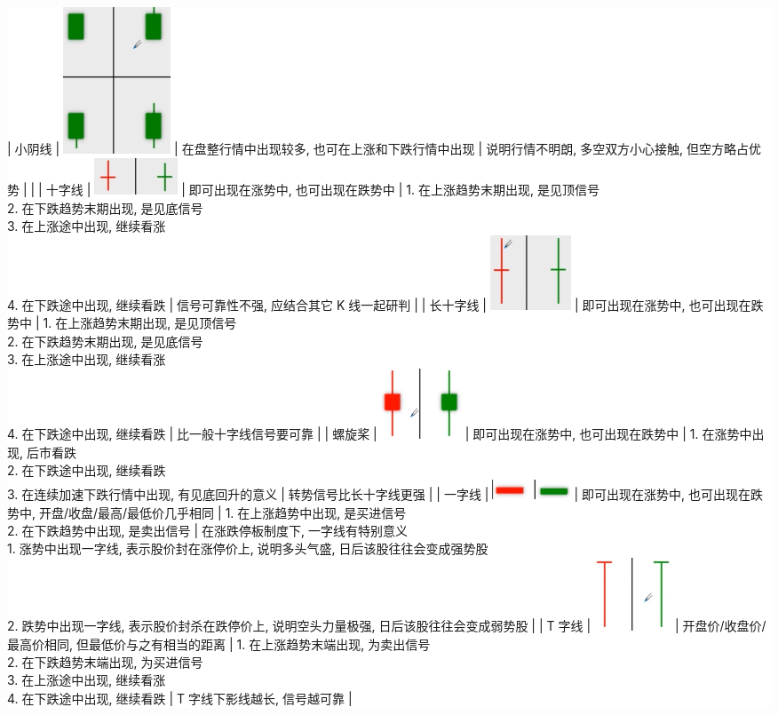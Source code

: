 | 小阴线     | <img src="./assets/image-20230226115155421.png" alt="image-20230226115155421" style="zoom:50%;" /> | 在盘整行情中出现较多, 也可在上涨和下跌行情中出现             | 说明行情不明朗, 多空双方小心接触, 但空方略占优势             |                                                              |
| 十字线     | <img src="./assets/image-20230226115344528.png" alt="image-20230226115344528" style="zoom:50%;" /> | 即可出现在涨势中, 也可出现在跌势中                           | 1. 在上涨趋势末期出现, 是见顶信号<br>2. 在下跌趋势末期出现, 是见底信号<br>3. 在上涨途中出现, 继续看涨<br>4. 在下跌途中出现, 继续看跌 | 信号可靠性不强, 应结合其它 K 线一起研判                      |
| 长十字线   | <img src="./assets/image-20230226115911532.png" alt="image-20230226115911532" style="zoom:50%;" /> | 即可出现在涨势中, 也可出现在跌势中                           | 1. 在上涨趋势末期出现, 是见顶信号<br/>2. 在下跌趋势末期出现, 是见底信号<br/>3. 在上涨途中出现, 继续看涨<br/>4. 在下跌途中出现, 继续看跌 | 比一般十字线信号要可靠                                       |
| 螺旋桨     | <img src="./assets/image-20230226120024003.png" alt="image-20230226120024003" style="zoom:50%;" /> | 即可出现在涨势中, 也可出现在跌势中                           | 1. 在涨势中出现, 后市看跌<br>2. 在下跌途中出现, 继续看跌<br>3. 在连续加速下跌行情中出现, 有见底回升的意义 | 转势信号比长十字线更强                                       |
| 一字线     | <img src="./assets/image-20230226120152851.png" alt="image-20230226120152851" style="zoom:50%;" /> | 即可出现在涨势中, 也可出现在跌势中, 开盘/收盘/最高/最低价几乎相同 | 1. 在上涨趋势中出现, 是买进信号<br>2. 在下跌趋势中出现, 是卖出信号 | 在涨跌停板制度下, 一字线有特别意义<br>1. 涨势中出现一字线, 表示股价封在涨停价上, 说明多头气盛, 日后该股往往会变成强势股<br>2. 跌势中出现一字线, 表示股价封杀在跌停价上, 说明空头力量极强, 日后该股往往会变成弱势股 |
| T 字线     | <img src="./assets/image-20230226120515965.png" alt="image-20230226120515965" style="zoom:50%;" /> | 开盘价/收盘价/最高价相同, 但最低价与之有相当的距离           | 1. 在上涨趋势末端出现, 为卖出信号<br>2. 在下跌趋势末端出现, 为买进信号<br>3. 在上涨途中出现, 继续看涨<br>4. 在下跌途中出现, 继续看跌 | T 字线下影线越长, 信号越可靠                                 |